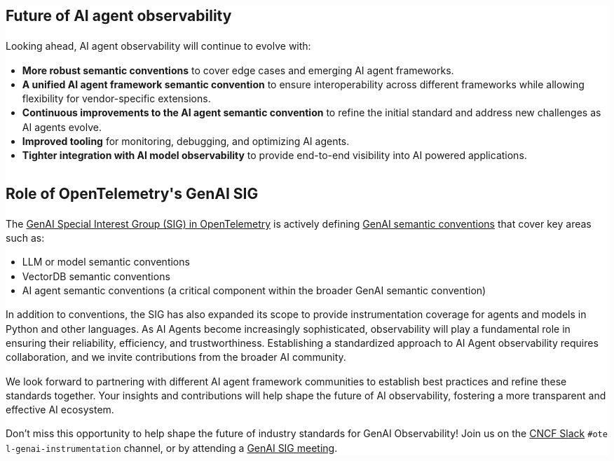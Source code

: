 ## Future of AI agent observability

Looking ahead, AI agent observability will continue to evolve with:

- **More robust semantic conventions** to cover edge cases and emerging AI agent
  frameworks.
- **A unified AI agent framework semantic convention** to ensure
  interoperability across different frameworks while allowing flexibility for
  vendor-specific extensions.
- **Continuous improvements to the AI agent semantic convention** to refine the
  initial standard and address new challenges as AI agents evolve.
- **Improved tooling** for monitoring, debugging, and optimizing AI agents.
- **Tighter integration with AI model observability** to provide end-to-end
  visibility into AI powered applications.

## Role of OpenTelemetry's GenAI SIG

The
[GenAI Special Interest Group (SIG) in OpenTelemetry](https://github.com/open-telemetry/community/blob/main/projects/gen-ai.md)
is actively defining [GenAI semantic conventions](/docs/specs/semconv/gen-ai/)
that cover key areas such as:

- LLM or model semantic conventions
- VectorDB semantic conventions
- AI agent semantic conventions (a critical component within the broader GenAI
  semantic convention)

In addition to conventions, the SIG has also expanded its scope to provide
instrumentation coverage for agents and models in Python and other languages. As
AI Agents become increasingly sophisticated, observability will play a
fundamental role in ensuring their reliability, efficiency, and trustworthiness.
Establishing a standardized approach to AI Agent observability requires
collaboration, and we invite contributions from the broader AI community.

We look forward to partnering with different AI agent framework communities to
establish best practices and refine these standards together. Your insights and
contributions will help shape the future of AI observability, fostering a more
transparent and effective AI ecosystem.

Don’t miss this opportunity to help shape the future of industry standards for
GenAI Observability! Join us on the [CNCF Slack](https://slack.cncf.io)
`#otel-genai-instrumentation` channel, or by attending a
[GenAI SIG meeting](https://github.com/open-telemetry/community/blob/main/projects/gen-ai.md#meeting-times).
